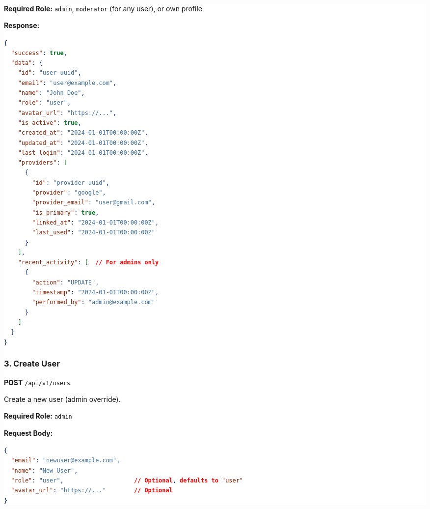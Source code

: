 **Required Role:** `admin`, `moderator` (for any user), or own profile

**Response:**
```json
{
  "success": true,
  "data": {
    "id": "user-uuid",
    "email": "user@example.com",
    "name": "John Doe",
    "role": "user",
    "avatar_url": "https://...",
    "is_active": true,
    "created_at": "2024-01-01T00:00:00Z",
    "updated_at": "2024-01-01T00:00:00Z",
    "last_login": "2024-01-01T00:00:00Z",
    "providers": [
      {
        "id": "provider-uuid",
        "provider": "google",
        "provider_email": "user@gmail.com",
        "is_primary": true,
        "linked_at": "2024-01-01T00:00:00Z",
        "last_used": "2024-01-01T00:00:00Z"
      }
    ],
    "recent_activity": [  // For admins only
      {
        "action": "UPDATE",
        "timestamp": "2024-01-01T00:00:00Z",
        "performed_by": "admin@example.com"
      }
    ]
  }
}
```

### 3. Create User
**POST** `/api/v1/users`

Create a new user (admin override).

**Required Role:** `admin`

**Request Body:**
```json
{
  "email": "newuser@example.com",
  "name": "New User",
  "role": "user",                    // Optional, defaults to "user"
  "avatar_url": "https://..."        // Optional
}
```
